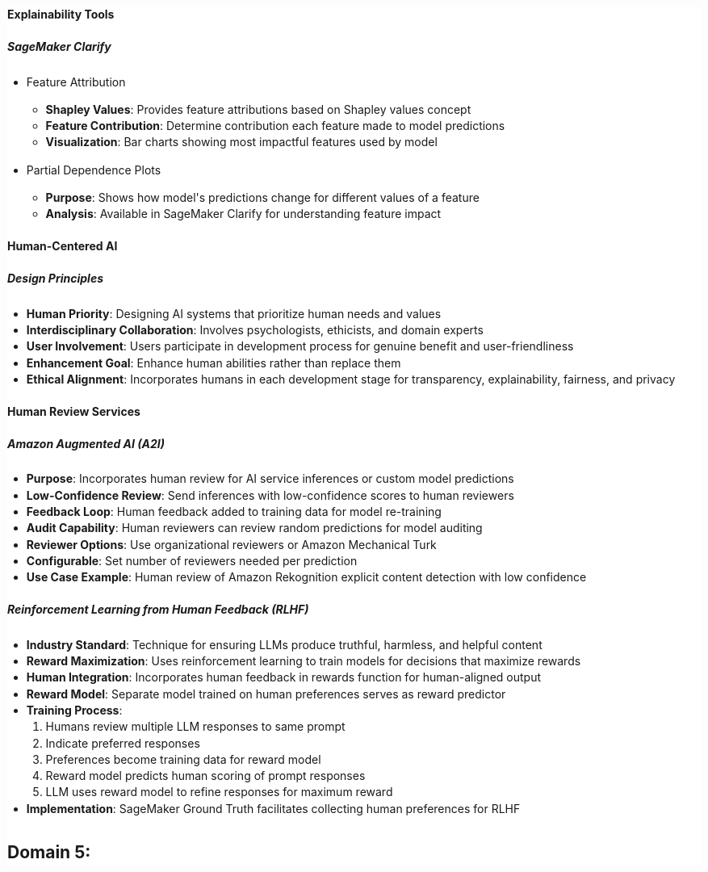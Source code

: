 #### Explainability Tools

##### SageMaker Clarify

- Feature Attribution
    - **Shapley Values**: Provides feature attributions based on Shapley values concept
    - **Feature Contribution**: Determine contribution each feature made to model predictions
    - **Visualization**: Bar charts showing most impactful features used by model

- Partial Dependence Plots
    - **Purpose**: Shows how model's predictions change for different values of a feature
    - **Analysis**: Available in SageMaker Clarify for understanding feature impact

#### Human-Centered AI

##### Design Principles
- **Human Priority**: Designing AI systems that prioritize human needs and values
- **Interdisciplinary Collaboration**: Involves psychologists, ethicists, and domain experts
- **User Involvement**: Users participate in development process for genuine benefit and user-friendliness
- **Enhancement Goal**: Enhance human abilities rather than replace them
- **Ethical Alignment**: Incorporates humans in each development stage for transparency, explainability, fairness, and privacy

#### Human Review Services

##### Amazon Augmented AI (A2I)
- **Purpose**: Incorporates human review for AI service inferences or custom model predictions
- **Low-Confidence Review**: Send inferences with low-confidence scores to human reviewers
- **Feedback Loop**: Human feedback added to training data for model re-training
- **Audit Capability**: Human reviewers can review random predictions for model auditing
- **Reviewer Options**: Use organizational reviewers or Amazon Mechanical Turk
- **Configurable**: Set number of reviewers needed per prediction
- **Use Case Example**: Human review of Amazon Rekognition explicit content detection with low confidence

##### Reinforcement Learning from Human Feedback (RLHF)
- **Industry Standard**: Technique for ensuring LLMs produce truthful, harmless, and helpful content
- **Reward Maximization**: Uses reinforcement learning to train models for decisions that maximize rewards
- **Human Integration**: Incorporates human feedback in rewards function for human-aligned output
- **Reward Model**: Separate model trained on human preferences serves as reward predictor
- **Training Process**: 
  1. Humans review multiple LLM responses to same prompt
  2. Indicate preferred responses
  3. Preferences become training data for reward model
  4. Reward model predicts human scoring of prompt responses
  5. LLM uses reward model to refine responses for maximum reward
- **Implementation**: SageMaker Ground Truth facilitates collecting human preferences for RLHF

## Domain 5:
